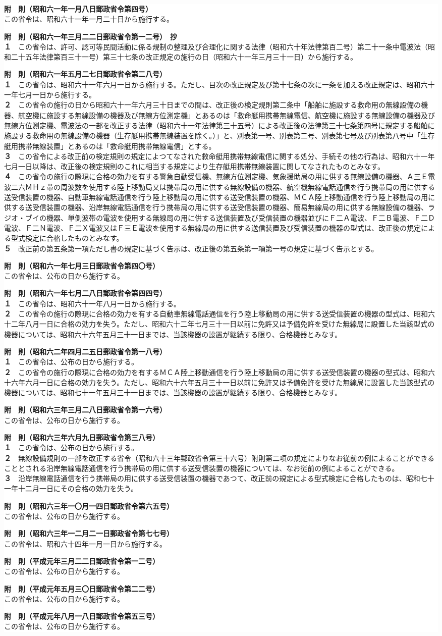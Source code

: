 **附　則（昭和六一年一月八日郵政省令第四号）**  
この省令は、昭和六十一年一月二十日から施行する。  
  
**附　則（昭和六一年三月二二日郵政省令第一二号）　抄**  
**１**　この省令は、許可、認可等民間活動に係る規制の整理及び合理化に関する法律（昭和六十年法律第百二号）第二十一条中電波法（昭和二十五年法律第百三十一号）第三十七条の改正規定の施行の日（昭和六十一年三月三十一日）から施行する。  
  
**附　則（昭和六一年五月二七日郵政省令第二八号）**  
**１**　この省令は、昭和六十一年六月一日から施行する。ただし、目次の改正規定及び第十七条の次に一条を加える改正規定は、昭和六十一年七月一日から施行する。  
**２**　この省令の施行の日から昭和六十一年六月三十日までの間は、改正後の検定規則第二条中「船舶に施設する救命用の無線設備の機器、航空機に施設する無線設備の機器及び無線方位測定機」とあるのは「救命艇用携帯無線電信、航空機に施設する無線設備の機器及び無線方位測定機、電波法の一部を改正する法律（昭和六十一年法律第三十五号）による改正後の法律第三十七条第四号に規定する船舶に施設する救命用の無線設備の機器（生存艇用携帯無線装置を除く。）」と、別表第一号、別表第二号、別表第七号及び別表第八号中「生存艇用携帯無線装置」とあるのは「救命艇用携帯無線電信」とする。  
**３**　この省令による改正前の検定規則の規定によつてなされた救命艇用携帯無線電信に関する処分、手続その他の行為は、昭和六十一年七月一日以降は、改正後の検定規則のこれに相当する規定により生存艇用携帯無線装置に関してなされたものとみなす。  
**４**　この省令の施行の際現に合格の効力を有する警急自動受信機、無線方位測定機、気象援助局の用に供する無線設備の機器、Ａ三Ｅ電波二六ＭＨｚ帯の周波数を使用する陸上移動局又は携帯局の用に供する無線設備の機器、航空機無線電話通信を行う携帯局の用に供する送受信装置の機器、自動車無線電話通信を行う陸上移動局の用に供する送受信装置の機器、ＭＣＡ陸上移動通信を行う陸上移動局の用に供する送受信装置の機器、沿岸無線電話通信を行う携帯局の用に供する送受信装置の機器、簡易無線局の用に供する無線設備の機器、ラジオ・ブイの機器、単側波帯の電波を使用する無線局の用に供する送信装置及び受信装置の機器並びにＦ二Ａ電波、Ｆ二Ｂ電波、Ｆ二Ｄ電波、Ｆ二Ｎ電波、Ｆ二Ｘ電波又はＦ三Ｅ電波を使用する無線局の用に供する送信装置及び受信装置の機器の型式は、改正後の規定による型式検定に合格したものとみなす。  
**５**　改正前の第五条第一項ただし書の規定に基づく告示は、改正後の第五条第一項第一号の規定に基づく告示とする。  
  
**附　則（昭和六一年七月三日郵政省令第四〇号）**  
この省令は、公布の日から施行する。  
  
**附　則（昭和六一年七月二八日郵政省令第四四号）**  
**１**　この省令は、昭和六十一年八月一日から施行する。  
**２**　この省令の施行の際現に合格の効力を有する自動車無線電話通信を行う陸上移動局の用に供する送受信装置の機器の型式は、昭和六十二年八月一日に合格の効力を失う。ただし、昭和六十二年七月三十一日以前に免許又は予備免許を受けた無線局に設置した当該型式の機器については、昭和六十六年五月三十一日までは、当該機器の設置が継続する限り、合格機器とみなす。  
  
**附　則（昭和六二年四月二五日郵政省令第一八号）**  
**１**　この省令は、公布の日から施行する。  
**２**　この省令の施行の際現に合格の効力を有するＭＣＡ陸上移動通信を行う陸上移動局の用に供する送受信装置の機器の型式は、昭和六十六年六月一日に合格の効力を失う。ただし、昭和六十六年五月三十一日以前に免許又は予備免許を受けた無線局に設置した当該型式の機器については、昭和七十一年五月三十一日までは、当該機器の設置が継続する限り、合格機器とみなす。  
  
**附　則（昭和六三年三月二八日郵政省令第一六号）**  
この省令は、公布の日から施行する。  
  
**附　則（昭和六三年六月九日郵政省令第三八号）**  
**１**　この省令は、公布の日から施行する。  
**２**　無線設備規則の一部を改正する省令（昭和六十三年郵政省令第三十六号）附則第二項の規定によりなお従前の例によることができることとされる沿岸無線電話通信を行う携帯局の用に供する送受信装置の機器については、なお従前の例によることができる。  
**３**　沿岸無線電話通信を行う携帯局の用に供する送受信装置の機器であつて、改正前の規定による型式検定に合格したものは、昭和七十一年十二月一日にその合格の効力を失う。  
  
**附　則（昭和六三年一〇月一四日郵政省令第六五号）**  
この省令は、公布の日から施行する。  
  
**附　則（昭和六三年一二月二一日郵政省令第七七号）**  
この省令は、昭和六十四年一月一日から施行する。  
  
**附　則（平成元年三月二二日郵政省令第一二号）**  
この省令は、公布の日から施行する。  
  
**附　則（平成元年五月三〇日郵政省令第二二号）**  
この省令は、公布の日から施行する。  
  
**附　則（平成元年八月一八日郵政省令第五三号）**  
この省令は、公布の日から施行する。  
  